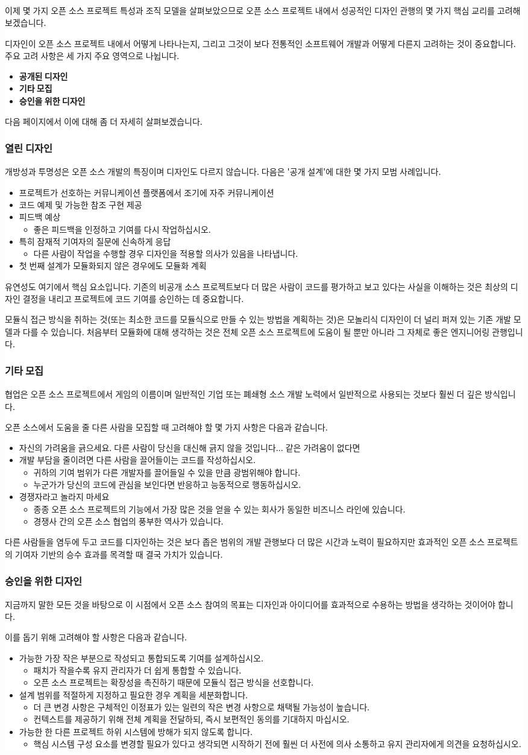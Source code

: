 이제 몇 가지 오픈 소스 프로젝트 특성과 조직 모델을 살펴보았으므로 오픈 소스 프로젝트 내에서 성공적인 디자인 관행의 몇 가지 핵심 교리를 고려해 보겠습니다.

디자인이 오픈 소스 프로젝트 내에서 어떻게 나타나는지, 그리고 그것이 보다 전통적인 소프트웨어 개발과 어떻게 다른지 고려하는 것이 중요합니다. 주요 고려 사항은 세 가지 주요 영역으로 나뉩니다.


* **공개된 디자인**
* **기타 모집**
* **승인을 위한 디자인**

다음 페이지에서 이에 대해 좀 더 자세히 살펴보겠습니다.

### 열린 디자인

개방성과 투명성은 오픈 소스 개발의 특징이며 디자인도 다르지 않습니다. 다음은 '공개 설계'에 대한 몇 가지 모범 사례입니다.

* 프로젝트가 선호하는 커뮤니케이션 플랫폼에서 조기에 자주 커뮤니케이션
* 코드 예제 및 가능한 참조 구현 제공
* 피드백 예상
    * 좋은 피드백을 인정하고 기여를 다시 작업하십시오.
* 특히 잠재적 기여자의 질문에 신속하게 응답
    * 다른 사람이 작업을 수행할 경우 디자인을 적용할 의사가 있음을 나타냅니다.
* 첫 번째 설계가 모듈화되지 않은 경우에도 모듈화 계획

유연성도 여기에서 핵심 요소입니다. 기존의 비공개 소스 프로젝트보다 더 많은 사람이 코드를 평가하고 보고 있다는 사실을 이해하는 것은 최상의 디자인 결정을 내리고 프로젝트에 코드 기여를 승인하는 데 중요합니다.

모듈식 접근 방식을 취하는 것(또는 최소한 코드를 모듈식으로 만들 수 있는 방법을 계획하는 것)은 모놀리식 디자인이 더 널리 퍼져 있는 기존 개발 모델과 다를 수 있습니다. 처음부터 모듈화에 대해 생각하는 것은 전체 오픈 소스 프로젝트에 도움이 될 뿐만 아니라 그 자체로 좋은 엔지니어링 관행입니다.


### 기타 모집

협업은 오픈 소스 프로젝트에서 게임의 이름이며 일반적인 기업 또는 폐쇄형 소스 개발 노력에서 일반적으로 사용되는 것보다 훨씬 더 깊은 방식입니다.

오픈 소스에서 도움을 줄 다른 사람을 모집할 때 고려해야 할 몇 가지 사항은 다음과 같습니다.

* 자신의 가려움을 긁으세요. 다른 사람이 당신을 대신해 긁지 않을 것입니다... 같은 가려움이 없다면
* 개발 부담을 줄이려면 다른 사람을 끌어들이는 코드를 작성하십시오.
    * 귀하의 기여 범위가 다른 개발자를 끌어들일 수 있을 만큼 광범위해야 합니다.
    * 누군가가 당신의 코드에 관심을 보인다면 반응하고 능동적으로 행동하십시오.
* 경쟁자라고 놀라지 마세요
    * 종종 오픈 소스 프로젝트의 기능에서 가장 많은 것을 얻을 수 있는 회사가 동일한 비즈니스 라인에 있습니다.
    * 경쟁사 간의 오픈 소스 협업의 풍부한 역사가 있습니다.

다른 사람들을 염두에 두고 코드를 디자인하는 것은 보다 좁은 범위의 개발 관행보다 더 많은 시간과 노력이 필요하지만 효과적인 오픈 소스 프로젝트의 기여자 기반의 승수 효과를 목격할 때 결국 가치가 있습니다.

### 승인을 위한 디자인

지금까지 말한 모든 것을 바탕으로 이 시점에서 오픈 소스 참여의 목표는 디자인과 아이디어를 효과적으로 수용하는 방법을 생각하는 것이어야 합니다.

이를 돕기 위해 고려해야 할 사항은 다음과 같습니다.

* 가능한 가장 작은 부분으로 작성되고 통합되도록 기여를 설계하십시오.
    * 패치가 작을수록 유지 관리자가 더 쉽게 통합할 수 있습니다.
    * 오픈 소스 프로젝트는 확장성을 촉진하기 때문에 모듈식 접근 방식을 선호합니다.
* 설계 범위를 적절하게 지정하고 필요한 경우 계획을 세분화합니다.
    * 더 큰 변경 사항은 구체적인 이정표가 있는 일련의 작은 변경 사항으로 채택될 가능성이 높습니다.
    * 컨텍스트를 제공하기 위해 전체 계획을 전달하되, 즉시 보편적인 동의를 기대하지 마십시오.
* 가능한 한 다른 프로젝트 하위 시스템에 방해가 되지 않도록 합니다.
    * 핵심 시스템 구성 요소를 변경할 필요가 있다고 생각되면 시작하기 전에 훨씬 더 사전에 의사 소통하고 유지 관리자에게 의견을 요청하십시오.
